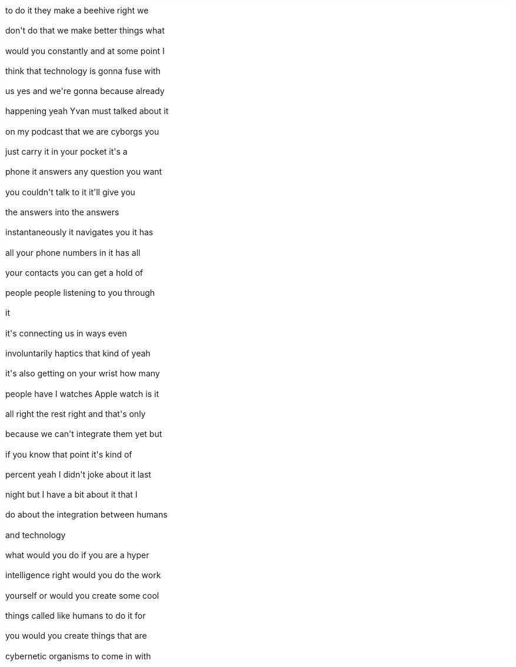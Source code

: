 to do it they make a beehive right we

don't do that we make better things what

would you constantly and at some point I

think that technology is gonna fuse with

us yes and we're gonna because already

happening yeah Yvan must talked about it

on my podcast that we are cyborgs you

just carry it in your pocket it's a

phone it answers any question you want

you couldn't talk to it it'll give you

the answers into the answers

instantaneously it navigates you it has

all your phone numbers in it has all

your contacts you can get a hold of

people people listening to you through

it

it's connecting us in ways even

involuntarily haptics that kind of yeah

it's also getting on your wrist how many

people have I watches Apple watch is it

all right the rest right and that's only

because we can't integrate them yet but

if you know that point it's kind of

percent yeah I didn't joke about it last

night but I have a bit about it that I

do about the integration between humans

and technology

what would you do if you are a hyper

intelligence right would you do the work

yourself or would you create some cool

things called like humans to do it for

you would you create things that are

cybernetic organisms to come in with
